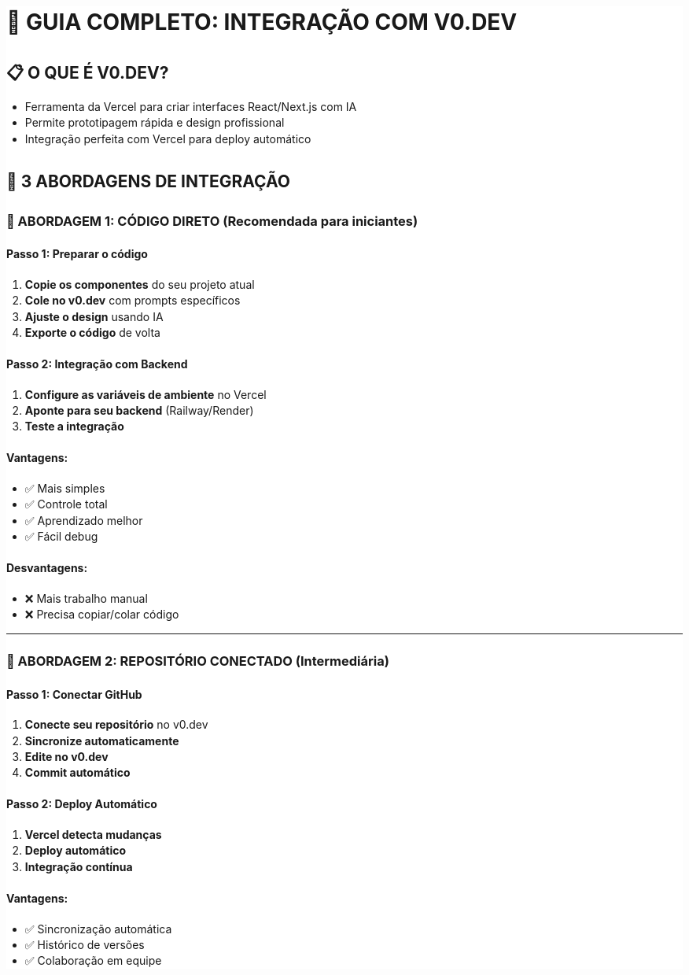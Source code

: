 # 🚀 GUIA COMPLETO: INTEGRAÇÃO COM V0.DEV

## 📋 O QUE É V0.DEV?
- Ferramenta da Vercel para criar interfaces React/Next.js com IA
- Permite prototipagem rápida e design profissional
- Integração perfeita com Vercel para deploy automático

## 🎯 3 ABORDAGENS DE INTEGRAÇÃO

### 🥇 ABORDAGEM 1: CÓDIGO DIRETO (Recomendada para iniciantes)

#### Passo 1: Preparar o código
1. **Copie os componentes** do seu projeto atual
2. **Cole no v0.dev** com prompts específicos
3. **Ajuste o design** usando IA
4. **Exporte o código** de volta

#### Passo 2: Integração com Backend
1. **Configure as variáveis de ambiente** no Vercel
2. **Aponte para seu backend** (Railway/Render)
3. **Teste a integração**

#### Vantagens:
- ✅ Mais simples
- ✅ Controle total
- ✅ Aprendizado melhor
- ✅ Fácil debug

#### Desvantagens:
- ❌ Mais trabalho manual
- ❌ Precisa copiar/colar código

---

### 🥈 ABORDAGEM 2: REPOSITÓRIO CONECTADO (Intermediária)

#### Passo 1: Conectar GitHub
1. **Conecte seu repositório** no v0.dev
2. **Sincronize automaticamente**
3. **Edite no v0.dev**
4. **Commit automático**

#### Passo 2: Deploy Automático
1. **Vercel detecta mudanças**
2. **Deploy automático**
3. **Integração contínua**

#### Vantagens:
- ✅ Sincronização automática
- ✅ Histórico de versões
- ✅ Colaboração em equipe
